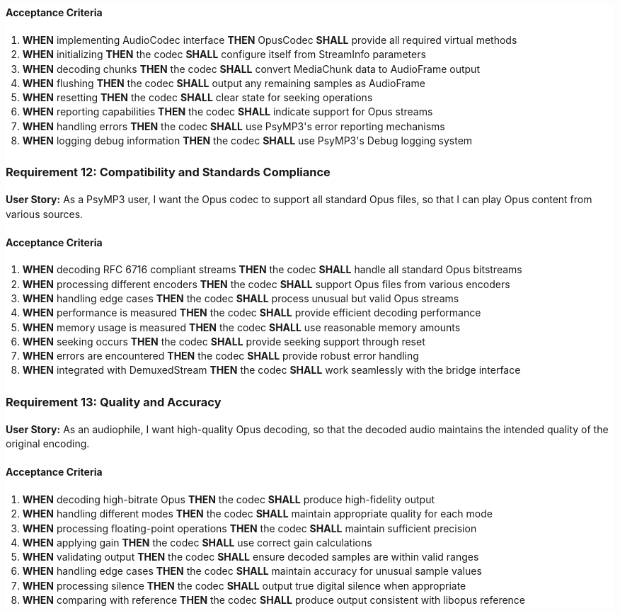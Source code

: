 #### **Acceptance Criteria**

1. **WHEN** implementing AudioCodec interface **THEN** OpusCodec **SHALL** provide all required virtual methods
2. **WHEN** initializing **THEN** the codec **SHALL** configure itself from StreamInfo parameters
3. **WHEN** decoding chunks **THEN** the codec **SHALL** convert MediaChunk data to AudioFrame output
4. **WHEN** flushing **THEN** the codec **SHALL** output any remaining samples as AudioFrame
5. **WHEN** resetting **THEN** the codec **SHALL** clear state for seeking operations
6. **WHEN** reporting capabilities **THEN** the codec **SHALL** indicate support for Opus streams
7. **WHEN** handling errors **THEN** the codec **SHALL** use PsyMP3's error reporting mechanisms
8. **WHEN** logging debug information **THEN** the codec **SHALL** use PsyMP3's Debug logging system

### **Requirement 12: Compatibility and Standards Compliance**

**User Story:** As a PsyMP3 user, I want the Opus codec to support all standard Opus files, so that I can play Opus content from various sources.

#### **Acceptance Criteria**

1. **WHEN** decoding RFC 6716 compliant streams **THEN** the codec **SHALL** handle all standard Opus bitstreams
2. **WHEN** processing different encoders **THEN** the codec **SHALL** support Opus files from various encoders
3. **WHEN** handling edge cases **THEN** the codec **SHALL** process unusual but valid Opus streams
4. **WHEN** performance is measured **THEN** the codec **SHALL** provide efficient decoding performance
5. **WHEN** memory usage is measured **THEN** the codec **SHALL** use reasonable memory amounts
6. **WHEN** seeking occurs **THEN** the codec **SHALL** provide seeking support through reset
7. **WHEN** errors are encountered **THEN** the codec **SHALL** provide robust error handling
8. **WHEN** integrated with DemuxedStream **THEN** the codec **SHALL** work seamlessly with the bridge interface

### **Requirement 13: Quality and Accuracy**

**User Story:** As an audiophile, I want high-quality Opus decoding, so that the decoded audio maintains the intended quality of the original encoding.

#### **Acceptance Criteria**

1. **WHEN** decoding high-bitrate Opus **THEN** the codec **SHALL** produce high-fidelity output
2. **WHEN** handling different modes **THEN** the codec **SHALL** maintain appropriate quality for each mode
3. **WHEN** processing floating-point operations **THEN** the codec **SHALL** maintain sufficient precision
4. **WHEN** applying gain **THEN** the codec **SHALL** use correct gain calculations
5. **WHEN** validating output **THEN** the codec **SHALL** ensure decoded samples are within valid ranges
6. **WHEN** handling edge cases **THEN** the codec **SHALL** maintain accuracy for unusual sample values
7. **WHEN** processing silence **THEN** the codec **SHALL** output true digital silence when appropriate
8. **WHEN** comparing with reference **THEN** the codec **SHALL** produce output consistent with libopus reference
